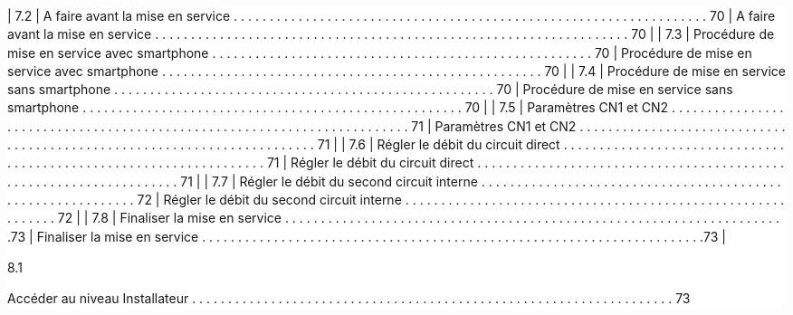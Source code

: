 | 7.2   | A faire avant la mise en service . . . . . . . . . . . . . . . . . . . . . . . . . . . . . . . . . . . . . . . . . . . . . . . . . . . . . . . . . . . . . . . . . . 70                                                                                                                                                                                                       | A faire avant la mise en service . . . . . . . . . . . . . . . . . . . . . . . . . . . . . . . . . . . . . . . . . . . . . . . . . . . . . . . . . . . . . . . . . . 70                                                                                                                                                                                                       |
| 7.3   | Procédure de mise en service avec smartphone . . . . . . . . . . . . . . . . . . . . . . . . . . . . . . . . . . . . . . . . . . . . . . . . . . . . . 70                                                                                                                                                                                                                     | Procédure de mise en service avec smartphone . . . . . . . . . . . . . . . . . . . . . . . . . . . . . . . . . . . . . . . . . . . . . . . . . . . . . 70                                                                                                                                                                                                                     |
| 7.4   | Procédure de mise en service sans smartphone . . . . . . . . . . . . . . . . . . . . . . . . . . . . . . . . . . . . . . . . . . . . . . . . . . . . . 70                                                                                                                                                                                                                     | Procédure de mise en service sans smartphone . . . . . . . . . . . . . . . . . . . . . . . . . . . . . . . . . . . . . . . . . . . . . . . . . . . . . 70                                                                                                                                                                                                                     |
| 7.5   | Paramètres CN1 et CN2 . . . . . . . . . . . . . . . . . . . . . . . . . . . . . . . . . . . . . . . . . . . . . . . . . . . . . . . . . . . . . . . . . . . . . . . . 71                                                                                                                                                                                                      | Paramètres CN1 et CN2 . . . . . . . . . . . . . . . . . . . . . . . . . . . . . . . . . . . . . . . . . . . . . . . . . . . . . . . . . . . . . . . . . . . . . . . . 71                                                                                                                                                                                                      |
| 7.6   | Régler le débit du circuit direct . . . . . . . . . . . . . . . . . . . . . . . . . . . . . . . . . . . . . . . . . . . . . . . . . . . . . . . . . . . . . . . . . . . 71                                                                                                                                                                                                    | Régler le débit du circuit direct . . . . . . . . . . . . . . . . . . . . . . . . . . . . . . . . . . . . . . . . . . . . . . . . . . . . . . . . . . . . . . . . . . . 71                                                                                                                                                                                                    |
| 7.7   | Régler le débit du second circuit interne . . . . . . . . . . . . . . . . . . . . . . . . . . . . . . . . . . . . . . . . . . . . . . . . . . . . . . . . . . . . 72                                                                                                                                                                                                          | Régler le débit du second circuit interne . . . . . . . . . . . . . . . . . . . . . . . . . . . . . . . . . . . . . . . . . . . . . . . . . . . . . . . . . . . . 72                                                                                                                                                                                                          |
| 7.8   | Finaliser la mise en service . . . . . . . . . . . . . . . . . . . . . . . . . . . . . . . . . . . . . . . . . . . . . . . . . . . . . . . . . . . . . . . . . . . . . .73                                                                                                                                                                                                    | Finaliser la mise en service . . . . . . . . . . . . . . . . . . . . . . . . . . . . . . . . . . . . . . . . . . . . . . . . . . . . . . . . . . . . . . . . . . . . . .73                                                                                                                                                                                                    |

8.1

Accéder au niveau Installateur . . . . . . . . . . . . . . . . . . . . . . . . . . . . . . . . . . . . . . . . . . . . . . . . . . . . . . . . . . . . . . . . . . . 73

